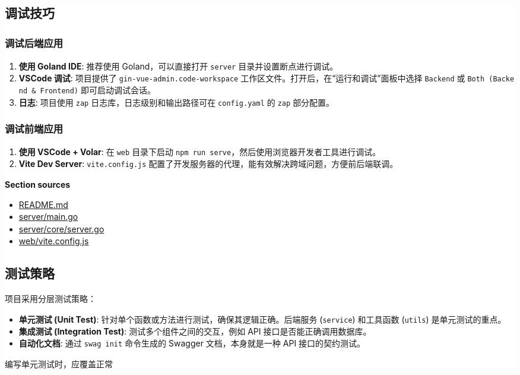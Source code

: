 ## 调试技巧
### 调试后端应用
1.  **使用 Goland IDE**: 推荐使用 Goland，可以直接打开 `server` 目录并设置断点进行调试。
2.  **VSCode 调试**: 项目提供了 `gin-vue-admin.code-workspace` 工作区文件。打开后，在“运行和调试”面板中选择 `Backend` 或 `Both (Backend & Frontend)` 即可启动调试会话。
3.  **日志**: 项目使用 `zap` 日志库，日志级别和输出路径可在 `config.yaml` 的 `zap` 部分配置。

### 调试前端应用
1.  **使用 VSCode + Volar**: 在 `web` 目录下启动 `npm run serve`，然后使用浏览器开发者工具进行调试。
2.  **Vite Dev Server**: `vite.config.js` 配置了开发服务器的代理，能有效解决跨域问题，方便前后端联调。

**Section sources**
- [README.md](file://README.md#L0-L385)
- [server/main.go](file://server/main.go#L0-L51)
- [server/core/server.go](file://server/core/server.go#L0-L54)
- [web/vite.config.js](file://web/vite.config.js#L0-L121)

## 测试策略
项目采用分层测试策略：
- **单元测试 (Unit Test)**: 针对单个函数或方法进行测试，确保其逻辑正确。后端服务 (`service`) 和工具函数 (`utils`) 是单元测试的重点。
- **集成测试 (Integration Test)**: 测试多个组件之间的交互，例如 API 接口是否能正确调用数据库。
- **自动化文档**: 通过 `swag init` 命令生成的 Swagger 文档，本身就是一种 API 接口的契约测试。

编写单元测试时，应覆盖正常